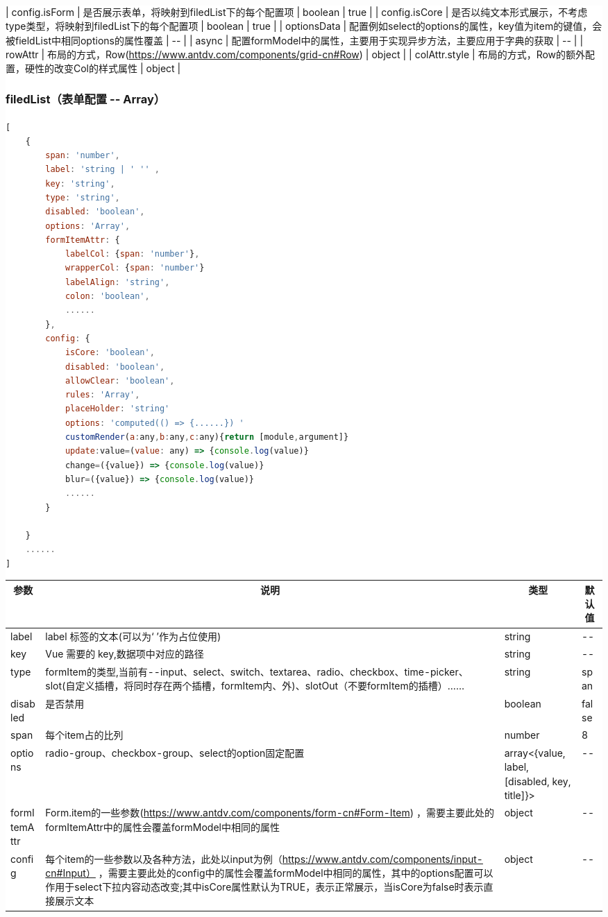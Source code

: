 | config.isForm | 是否展示表单，将映射到filedList下的每个配置项 | boolean | true |
| config.isCore | 是否以纯文本形式展示，不考虑type类型，将映射到filedList下的每个配置项 | boolean | true |
| optionsData | 配置例如select的options的属性，key值为item的键值，会被fieldList中相同options的属性覆盖 | -- |
| async | 配置formModel中的属性，主要用于实现异步方法，主要应用于字典的获取 | -- |
| rowAttr | 布局的方式，Row(https://www.antdv.com/components/grid-cn#Row)  | object |
| colAttr.style | 布局的方式，Row的额外配置，硬性的改变Col的样式属性  | object |

### filedList（表单配置 -- Array） 


```js
[
    {
        span: 'number',
        label: 'string | ' '' ,
        key: 'string',
        type: 'string',
        disabled: 'boolean',
        options: 'Array',
        formItemAttr: { 
            labelCol: {span: 'number'},
            wrapperCol: {span: 'number'}
            labelAlign: 'string',
            colon: 'boolean',
            ......
        },
        config: {
            isCore: 'boolean',
            disabled: 'boolean',
            allowClear: 'boolean',
            rules: 'Array',
            placeHolder: 'string'
            options: 'computed(() => {......}) '
            customRender(a:any,b:any,c:any){return [module,argument]}
            update:value=(value: any) => {console.log(value)}
            change=({value}) => {console.log(value)}
            blur=({value}) => {console.log(value)}
            ......
        }

    }
    ......
]
```

| 参数 | 说明 | 类型 | 默认值 |
| ------ | ------ | ------ |  ------ |
| label | label 标签的文本(可以为‘ ’作为占位使用) | string | -- |
| key | Vue 需要的 key,数据项中对应的路径 | string | -- |
| type | formItem的类型,当前有--input、select、switch、textarea、radio、checkbox、time-picker、slot(自定义插槽，将同时存在两个插槽，formItem内、外)、slotOut（不要formItem的插槽）…… | string | span |
| disabled | 是否禁用 | boolean | false |
| span | 每个item占的比列 | number | 8 |
| options | radio-group、checkbox-group、select的option固定配置  | array<{value, label, [disabled, key, title]}> | -- |
| formItemAttr | Form.item的一些参数(https://www.antdv.com/components/form-cn#Form-Item) ，需要主要此处的formItemAttr中的属性会覆盖formModel中相同的属性 | object | -- |
| config | 每个item的一些参数以及各种方法，此处以input为例（https://www.antdv.com/components/input-cn#Input） ，需要主要此处的config中的属性会覆盖formModel中相同的属性，其中的options配置可以作用于select下拉内容动态改变;其中isCore属性默认为TRUE，表示正常展示，当isCore为false时表示直接展示文本 | object | -- |